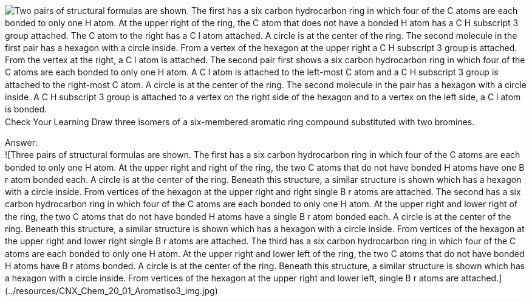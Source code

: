
<span data-type="media" data-alt="Two pairs of structural formulas are shown. The first has a six carbon hydrocarbon ring in which four of the C atoms are each bonded to only one H atom. At the upper right of the ring, the C atom that does not have a bonded H atom has a C H subscript 3 group attached. The C atom to the right has a C l atom attached. A circle is at the center of the ring. The second molecule in the first pair has a hexagon with a circle inside. From a vertex of the hexagon at the upper right a C H subscript 3 group is attached. From the vertex at the right, a C l atom is attached. The second pair first shows a six carbon hydrocarbon ring in which four of the C atoms are each bonded to only one H atom. A C l atom is attached to the left-most C atom and a C H subscript 3 group is attached to the right-most C atom. A circle is at the center of the ring. The second molecule in the pair has a hexagon with a circle inside. A C H subscript 3 group is attached to a vertex on the right side of the hexagon and to a vertex on the left side, a C l atom is bonded."> ![Two pairs of structural formulas are shown. The first has a six carbon hydrocarbon ring in which four of the C atoms are each bonded to only one H atom. At the upper right of the ring, the C atom that does not have a bonded H atom has a C H subscript 3 group attached. The C atom to the right has a C l atom attached. A circle is at the center of the ring. The second molecule in the first pair has a hexagon with a circle inside. From a vertex of the hexagon at the upper right a C H subscript 3 group is attached. From the vertex at the right, a C l atom is attached. The second pair first shows a six carbon hydrocarbon ring in which four of the C atoms are each bonded to only one H atom. A C l atom is attached to the left-most C atom and a C H subscript 3 group is attached to the right-most C atom. A circle is at the center of the ring. The second molecule in the pair has a hexagon with a circle inside. A C H subscript 3 group is attached to a vertex on the right side of the hexagon and to a vertex on the left side, a C l atom is bonded.](../resources/CNX_Chem_20_01_AromatIso2_img.jpg) </span>
<span data-type="title">Check Your Learning</span> Draw three isomers of a six-membered aromatic ring compound substituted with two bromines.

<div data-type="note" class="note">
<div data-type="title" class="title">
Answer:
</div>
<span data-type="media" data-alt="Three pairs of structural formulas are shown. The first has a six carbon hydrocarbon ring in which four of the C atoms are each bonded to only one H atom. At the upper right and right of the ring, the two C atoms that do not have bonded H atoms have one B r atom bonded each. A circle is at the center of the ring. Beneath this structure, a similar structure is shown which has a hexagon with a circle inside. From vertices of the hexagon at the upper right and right single B r atoms are attached. The second has a six carbon hydrocarbon ring in which four of the C atoms are each bonded to only one H atom. At the upper right and lower right of the ring, the two C atoms that do not have bonded H atoms have a single B r atom bonded each. A circle is at the center of the ring. Beneath this structure, a similar structure is shown which has a hexagon with a circle inside. From vertices of the hexagon at the upper right and lower right single B r atoms are attached. The third has a six carbon hydrocarbon ring in which four of the C atoms are each bonded to only one H atom. At the upper right and lower left of the ring, the two C atoms that do not have bonded H atoms have B r atoms bonded. A circle is at the center of the ring. Beneath this structure, a similar structure is shown which has a hexagon with a circle inside. From vertices of the hexagon at the upper right and lower left, single B r atoms are attached."> ![Three pairs of structural formulas are shown. The first has a six carbon hydrocarbon ring in which four of the C atoms are each bonded to only one H atom. At the upper right and right of the ring, the two C atoms that do not have bonded H atoms have one B r atom bonded each. A circle is at the center of the ring. Beneath this structure, a similar structure is shown which has a hexagon with a circle inside. From vertices of the hexagon at the upper right and right single B r atoms are attached. The second has a six carbon hydrocarbon ring in which four of the C atoms are each bonded to only one H atom. At the upper right and lower right of the ring, the two C atoms that do not have bonded H atoms have a single B r atom bonded each. A circle is at the center of the ring. Beneath this structure, a similar structure is shown which has a hexagon with a circle inside. From vertices of the hexagon at the upper right and lower right single B r atoms are attached. The third has a six carbon hydrocarbon ring in which four of the C atoms are each bonded to only one H atom. At the upper right and lower left of the ring, the two C atoms that do not have bonded H atoms have B r atoms bonded. A circle is at the center of the ring. Beneath this structure, a similar structure is shown which has a hexagon with a circle inside. From vertices of the hexagon at the upper right and lower left, single B r atoms are attached.](../resources/CNX_Chem_20_01_AromatIso3_img.jpg) </span>
</div>
</div>
